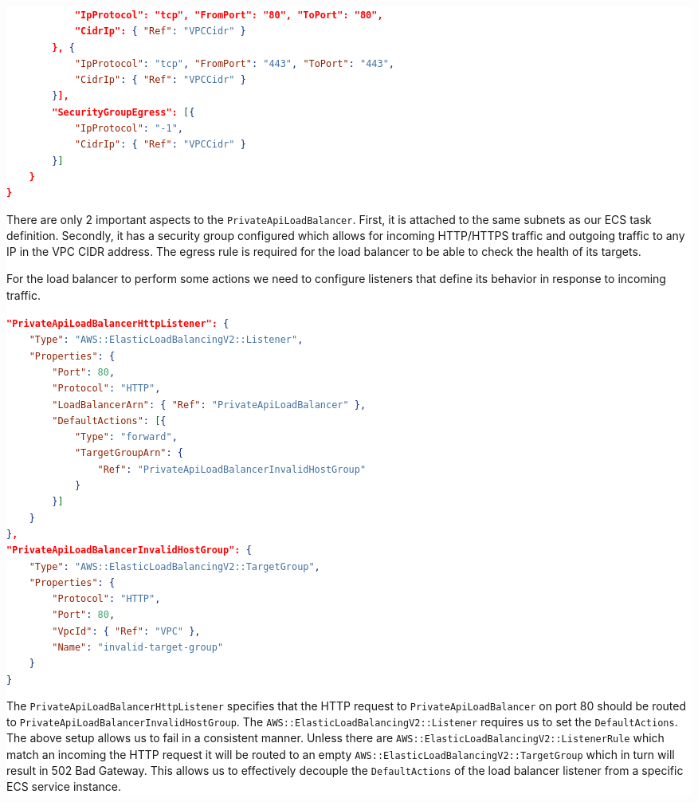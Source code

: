 ```json
            "IpProtocol": "tcp", "FromPort": "80", "ToPort": "80",
            "CidrIp": { "Ref": "VPCCidr" }
        }, {
            "IpProtocol": "tcp", "FromPort": "443", "ToPort": "443",
            "CidrIp": { "Ref": "VPCCidr" }
        }],
        "SecurityGroupEgress": [{
            "IpProtocol": "-1",
            "CidrIp": { "Ref": "VPCCidr" }
        }]
    }
}
```

There are only 2 important aspects to the `PrivateApiLoadBalancer`. First, it is attached to the same subnets as our ECS task definition. Secondly, it has a security group configured which allows for incoming HTTP/HTTPS traffic and outgoing traffic to any IP in the VPC CIDR address. The egress rule is required for the load balancer to be able to check the health of its targets.

For the load balancer to perform some actions we need to configure listeners that define its behavior in response to incoming traffic.

```json
"PrivateApiLoadBalancerHttpListener": {
    "Type": "AWS::ElasticLoadBalancingV2::Listener",
    "Properties": {
        "Port": 80,
        "Protocol": "HTTP",
        "LoadBalancerArn": { "Ref": "PrivateApiLoadBalancer" },
        "DefaultActions": [{
            "Type": "forward",
            "TargetGroupArn": {
                "Ref": "PrivateApiLoadBalancerInvalidHostGroup"
            }
        }]
    }
},
"PrivateApiLoadBalancerInvalidHostGroup": {
    "Type": "AWS::ElasticLoadBalancingV2::TargetGroup",
    "Properties": {
        "Protocol": "HTTP",
        "Port": 80,
        "VpcId": { "Ref": "VPC" },
        "Name": "invalid-target-group"
    }
}
```

The `PrivateApiLoadBalancerHttpListener` specifies that the HTTP request to `PrivateApiLoadBalancer` on port 80 should be routed to `PrivateApiLoadBalancerInvalidHostGroup`. The `AWS::ElasticLoadBalancingV2::Listener` requires us to set the `DefaultActions`. The above setup allows us to fail in a consistent manner. Unless there are `AWS::ElasticLoadBalancingV2::ListenerRule` which match an incoming the HTTP request it will be routed to an empty `AWS::ElasticLoadBalancingV2::TargetGroup` which in turn will result in 502 Bad Gateway. This allows us to effectively decouple the `DefaultActions` of the load balancer listener from a specific ECS service instance.
